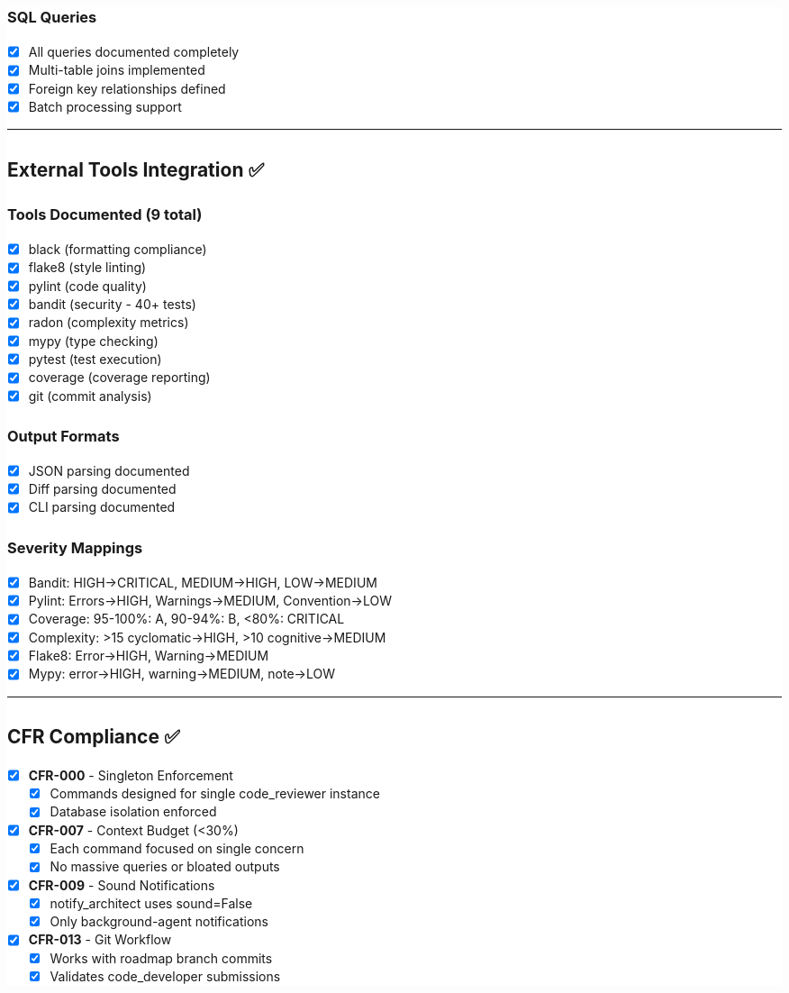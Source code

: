 ### SQL Queries
- [x] All queries documented completely
- [x] Multi-table joins implemented
- [x] Foreign key relationships defined
- [x] Batch processing support

---

## External Tools Integration ✅

### Tools Documented (9 total)
- [x] black (formatting compliance)
- [x] flake8 (style linting)
- [x] pylint (code quality)
- [x] bandit (security - 40+ tests)
- [x] radon (complexity metrics)
- [x] mypy (type checking)
- [x] pytest (test execution)
- [x] coverage (coverage reporting)
- [x] git (commit analysis)

### Output Formats
- [x] JSON parsing documented
- [x] Diff parsing documented
- [x] CLI parsing documented

### Severity Mappings
- [x] Bandit: HIGH→CRITICAL, MEDIUM→HIGH, LOW→MEDIUM
- [x] Pylint: Errors→HIGH, Warnings→MEDIUM, Convention→LOW
- [x] Coverage: 95-100%: A, 90-94%: B, <80%: CRITICAL
- [x] Complexity: >15 cyclomatic→HIGH, >10 cognitive→MEDIUM
- [x] Flake8: Error→HIGH, Warning→MEDIUM
- [x] Mypy: error→HIGH, warning→MEDIUM, note→LOW

---

## CFR Compliance ✅

- [x] **CFR-000** - Singleton Enforcement
  - [x] Commands designed for single code_reviewer instance
  - [x] Database isolation enforced

- [x] **CFR-007** - Context Budget (<30%)
  - [x] Each command focused on single concern
  - [x] No massive queries or bloated outputs

- [x] **CFR-009** - Sound Notifications
  - [x] notify_architect uses sound=False
  - [x] Only background-agent notifications

- [x] **CFR-013** - Git Workflow
  - [x] Works with roadmap branch commits
  - [x] Validates code_developer submissions
